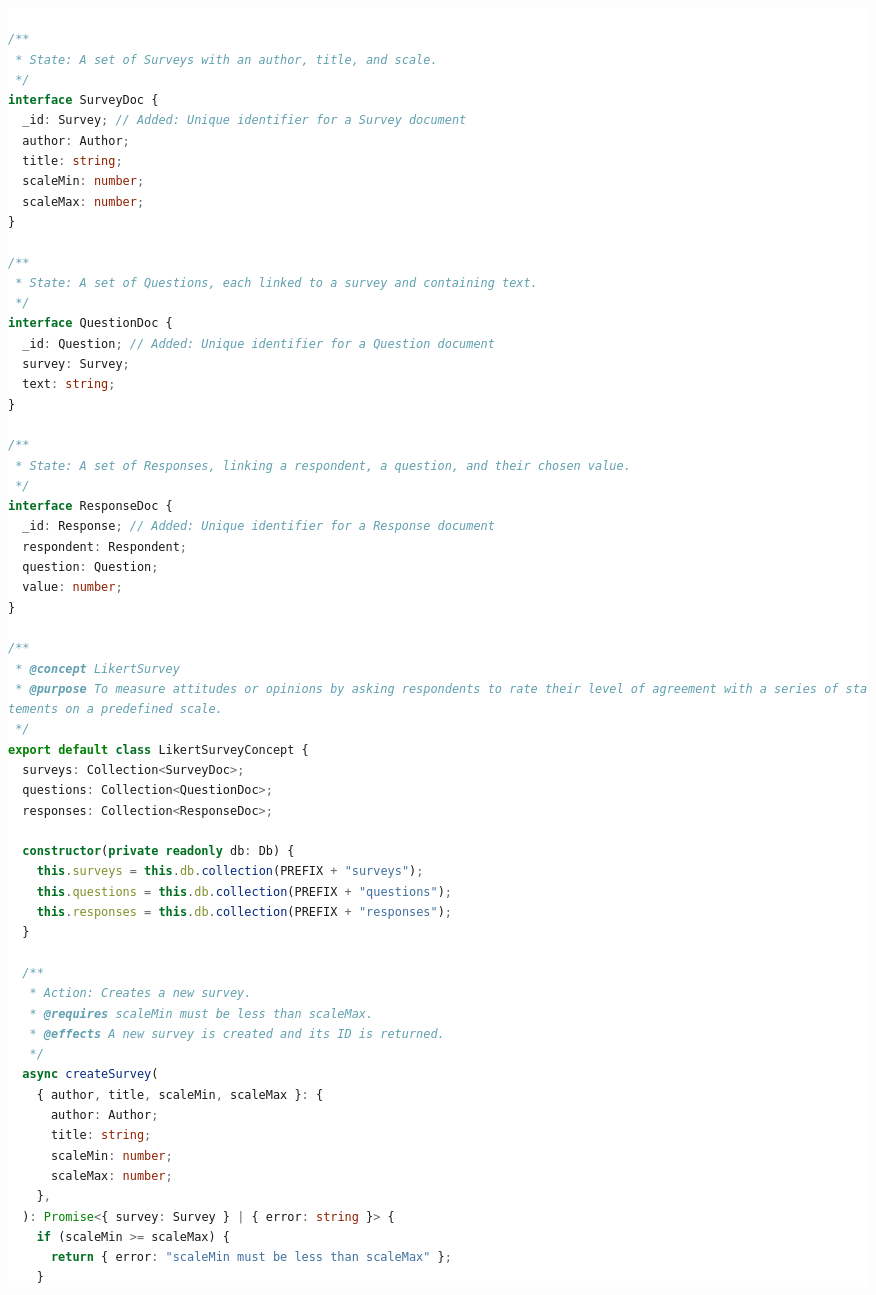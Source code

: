 ```typescript

/**
 * State: A set of Surveys with an author, title, and scale.
 */
interface SurveyDoc {
  _id: Survey; // Added: Unique identifier for a Survey document
  author: Author;
  title: string;
  scaleMin: number;
  scaleMax: number;
}

/**
 * State: A set of Questions, each linked to a survey and containing text.
 */
interface QuestionDoc {
  _id: Question; // Added: Unique identifier for a Question document
  survey: Survey;
  text: string;
}

/**
 * State: A set of Responses, linking a respondent, a question, and their chosen value.
 */
interface ResponseDoc {
  _id: Response; // Added: Unique identifier for a Response document
  respondent: Respondent;
  question: Question;
  value: number;
}

/**
 * @concept LikertSurvey
 * @purpose To measure attitudes or opinions by asking respondents to rate their level of agreement with a series of statements on a predefined scale.
 */
export default class LikertSurveyConcept {
  surveys: Collection<SurveyDoc>;
  questions: Collection<QuestionDoc>;
  responses: Collection<ResponseDoc>;

  constructor(private readonly db: Db) {
    this.surveys = this.db.collection(PREFIX + "surveys");
    this.questions = this.db.collection(PREFIX + "questions");
    this.responses = this.db.collection(PREFIX + "responses");
  }

  /**
   * Action: Creates a new survey.
   * @requires scaleMin must be less than scaleMax.
   * @effects A new survey is created and its ID is returned.
   */
  async createSurvey(
    { author, title, scaleMin, scaleMax }: {
      author: Author;
      title: string;
      scaleMin: number;
      scaleMax: number;
    },
  ): Promise<{ survey: Survey } | { error: string }> {
    if (scaleMin >= scaleMax) {
      return { error: "scaleMin must be less than scaleMax" };
    }
```